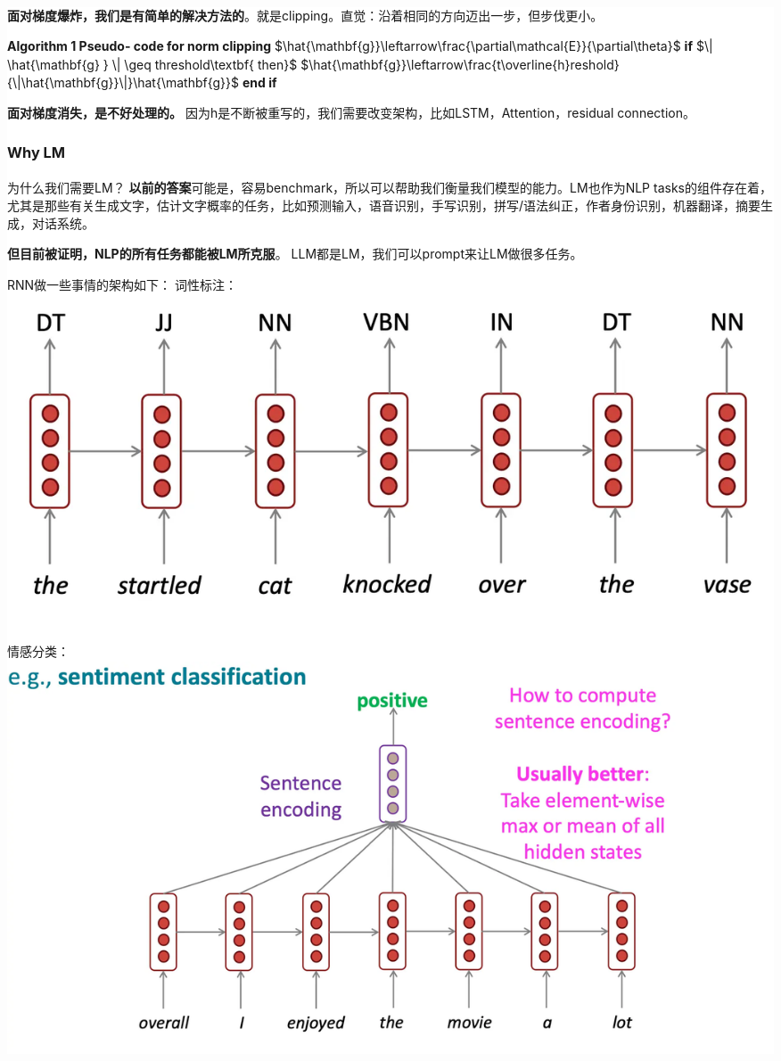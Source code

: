 **面对梯度爆炸，我们是有简单的解决方法的**。就是clipping。直觉：沿着相同的方向迈出一步，但步伐更小。

$\textbf{Algorithm 1 Pseudo- code for norm clipping}$
$\hat{\mathbf{g}}\leftarrow\frac{\partial\mathcal{E}}{\partial\theta}$
$\textbf{if}$ $\| \hat{\mathbf{g} } \| \geq threshold\textbf{ then}$
$\hat{\mathbf{g}}\leftarrow\frac{t\overline{h}reshold}{\|\hat{\mathbf{g}}\|}\hat{\mathbf{g}}$
$\textbf{end if}$

**面对梯度消失，是不好处理的。** 因为h是不断被重写的，我们需要改变架构，比如LSTM，Attention，residual connection。

### Why LM
为什么我们需要LM？
**以前的答案**可能是，容易benchmark，所以可以帮助我们衡量我们模型的能力。LM也作为NLP tasks的组件存在着，尤其是那些有关生成文字，估计文字概率的任务，比如预测输入，语音识别，手写识别，拼写/语法纠正，作者身份识别，机器翻译，摘要生成，对话系统。

**但目前被证明，NLP的所有任务都能被LM所克服**。 LLM都是LM，我们可以prompt来让LM做很多任务。

RNN做一些事情的架构如下：
词性标注：
![](assets/Pasted%20image%2020241122022334.webp)

情感分类：
![](assets/Pasted%20image%2020241122022353.webp)
